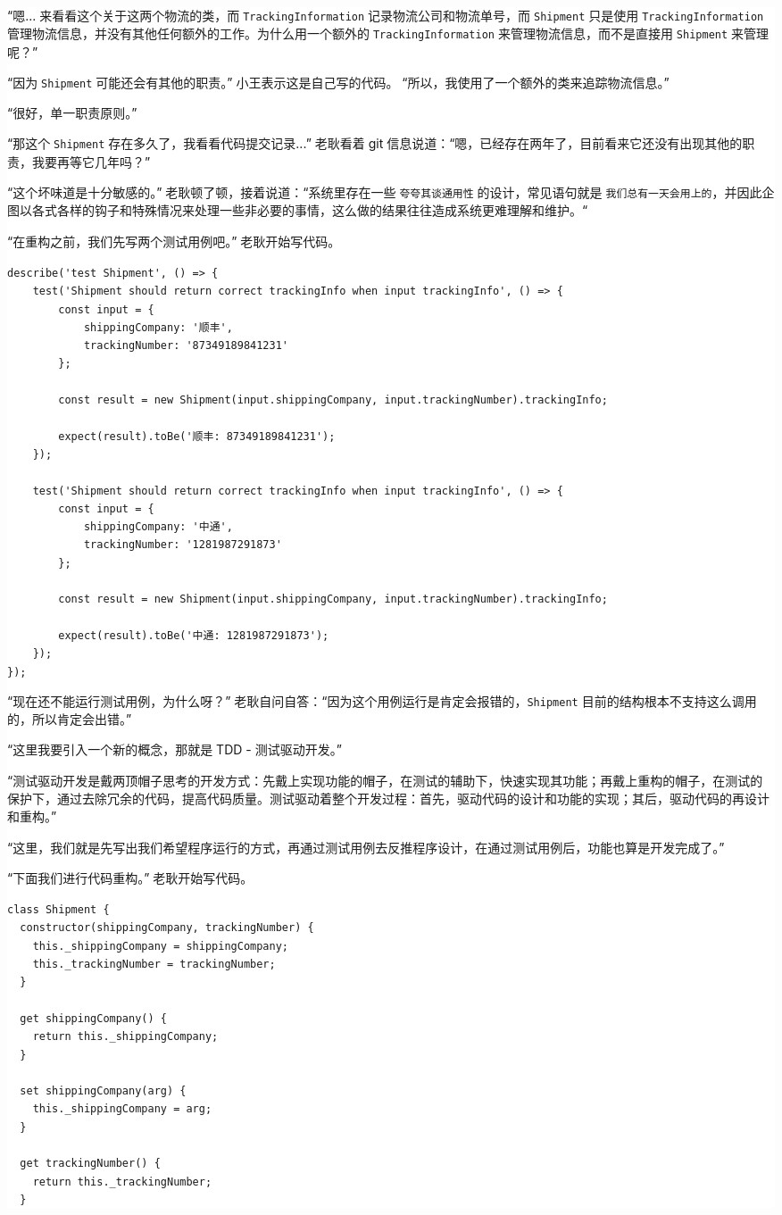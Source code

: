 “嗯... 来看看这个关于这两个物流的类，而 `TrackingInformation` 记录物流公司和物流单号，而 `Shipment` 只是使用 `TrackingInformation` 管理物流信息，并没有其他任何额外的工作。为什么用一个额外的 `TrackingInformation` 来管理物流信息，而不是直接用 `Shipment` 来管理呢？”

“因为 `Shipment` 可能还会有其他的职责。” 小王表示这是自己写的代码。 “所以，我使用了一个额外的类来追踪物流信息。”

“很好，单一职责原则。”

“那这个 `Shipment` 存在多久了，我看看代码提交记录...” 老耿看着 git 信息说道：“嗯，已经存在两年了，目前看来它还没有出现其他的职责，我要再等它几年吗？”

“这个坏味道是十分敏感的。” 老耿顿了顿，接着说道：“系统里存在一些 `夸夸其谈通用性` 的设计，常见语句就是 `我们总有一天会用上的`，并因此企图以各式各样的钩子和特殊情况来处理一些非必要的事情，这么做的结果往往造成系统更难理解和维护。“

“在重构之前，我们先写两个测试用例吧。” 老耿开始写代码。

```
describe('test Shipment', () => {
    test('Shipment should return correct trackingInfo when input trackingInfo', () => {
        const input = {
            shippingCompany: '顺丰',
            trackingNumber: '87349189841231'
        };

        const result = new Shipment(input.shippingCompany, input.trackingNumber).trackingInfo;

        expect(result).toBe('顺丰: 87349189841231');
    });

    test('Shipment should return correct trackingInfo when input trackingInfo', () => {
        const input = {
            shippingCompany: '中通',
            trackingNumber: '1281987291873'
        };

        const result = new Shipment(input.shippingCompany, input.trackingNumber).trackingInfo;

        expect(result).toBe('中通: 1281987291873');
    });
});
```

“现在还不能运行测试用例，为什么呀？” 老耿自问自答：“因为这个用例运行是肯定会报错的，`Shipment` 目前的结构根本不支持这么调用的，所以肯定会出错。”

“这里我要引入一个新的概念，那就是 TDD - 测试驱动开发。”

“测试驱动开发是戴两顶帽子思考的开发方式：先戴上实现功能的帽子，在测试的辅助下，快速实现其功能；再戴上重构的帽子，在测试的保护下，通过去除冗余的代码，提高代码质量。测试驱动着整个开发过程：首先，驱动代码的设计和功能的实现；其后，驱动代码的再设计和重构。”

“这里，我们就是先写出我们希望程序运行的方式，再通过测试用例去反推程序设计，在通过测试用例后，功能也算是开发完成了。”

“下面我们进行代码重构。” 老耿开始写代码。

```
class Shipment {
  constructor(shippingCompany, trackingNumber) {
    this._shippingCompany = shippingCompany;
    this._trackingNumber = trackingNumber;
  }

  get shippingCompany() {
    return this._shippingCompany;
  }

  set shippingCompany(arg) {
    this._shippingCompany = arg;
  }

  get trackingNumber() {
    return this._trackingNumber;
  }

```